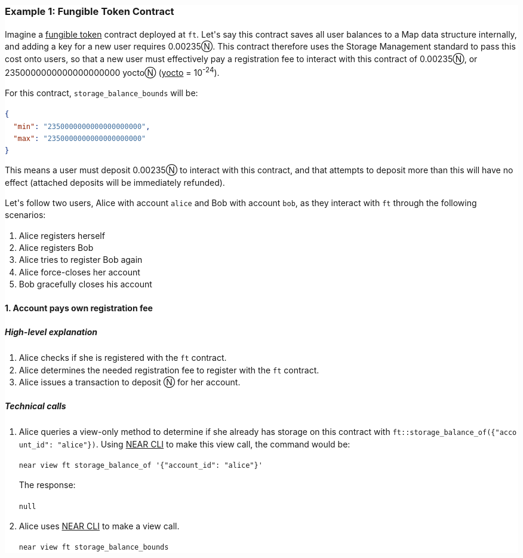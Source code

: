 ### Example 1: Fungible Token Contract

Imagine a [fungible token][FT Core] contract deployed at `ft`. Let's say this contract saves all user balances to a Map data structure internally, and adding a key for a new user requires 0.00235Ⓝ. This contract therefore uses the Storage Management standard to pass this cost onto users, so that a new user must effectively pay a registration fee to interact with this contract of 0.00235Ⓝ, or 2350000000000000000000 yoctoⓃ ([yocto](https://www.metricconversion.us/prefixes.htm) = 10<sup>-24</sup>).

For this contract, `storage_balance_bounds` will be:

```json
{
  "min": "2350000000000000000000",
  "max": "2350000000000000000000"
}
```

This means a user must deposit 0.00235Ⓝ to interact with this contract, and that attempts to deposit more than this will have no effect (attached deposits will be immediately refunded).

Let's follow two users, Alice with account `alice` and Bob with account `bob`, as they interact with `ft` through the following scenarios:

1. Alice registers herself
2. Alice registers Bob
3. Alice tries to register Bob again
4. Alice force-closes her account
5. Bob gracefully closes his account

#### 1. Account pays own registration fee

##### High-level explanation

1. Alice checks if she is registered with the `ft` contract.
2. Alice determines the needed registration fee to register with the `ft` contract.
3. Alice issues a transaction to deposit Ⓝ for her account.

##### Technical calls

1.  Alice queries a view-only method to determine if she already has storage on this contract with `ft::storage_balance_of({"account_id": "alice"})`. Using [NEAR CLI](https://docs.near.org/tools/near-cli) to make this view call, the command would be:

    ```shell
    near view ft storage_balance_of '{"account_id": "alice"}'
    ```

    The response:

    ```shell
    null
    ```

2.  Alice uses [NEAR CLI](https://docs.near.org/docs/tools/near-cli) to make a view call.

    ```shell
    near view ft storage_balance_bounds
    ```


[storage staking]: https://docs.near.org/concepts/storage/storage-staking
[FT Core]: ../specs/Standards/Tokens/FungibleToken/Core.md